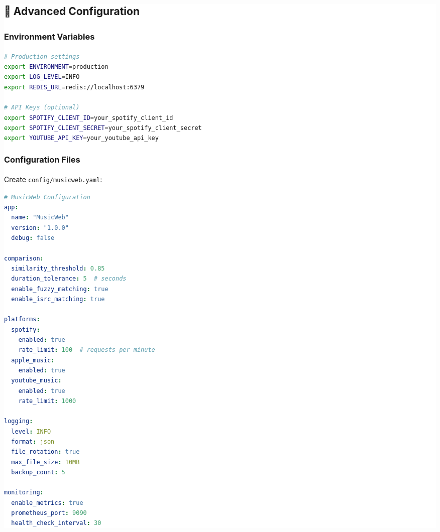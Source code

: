 ## 🔧 Advanced Configuration

### Environment Variables

```bash
# Production settings
export ENVIRONMENT=production
export LOG_LEVEL=INFO
export REDIS_URL=redis://localhost:6379

# API Keys (optional)
export SPOTIFY_CLIENT_ID=your_spotify_client_id
export SPOTIFY_CLIENT_SECRET=your_spotify_client_secret
export YOUTUBE_API_KEY=your_youtube_api_key
```

### Configuration Files

Create `config/musicweb.yaml`:

```yaml
# MusicWeb Configuration
app:
  name: "MusicWeb"
  version: "1.0.0"
  debug: false

comparison:
  similarity_threshold: 0.85
  duration_tolerance: 5  # seconds
  enable_fuzzy_matching: true
  enable_isrc_matching: true

platforms:
  spotify:
    enabled: true
    rate_limit: 100  # requests per minute
  apple_music:
    enabled: true
  youtube_music:
    enabled: true
    rate_limit: 1000

logging:
  level: INFO
  format: json
  file_rotation: true
  max_file_size: 10MB
  backup_count: 5

monitoring:
  enable_metrics: true
  prometheus_port: 9090
  health_check_interval: 30
```
